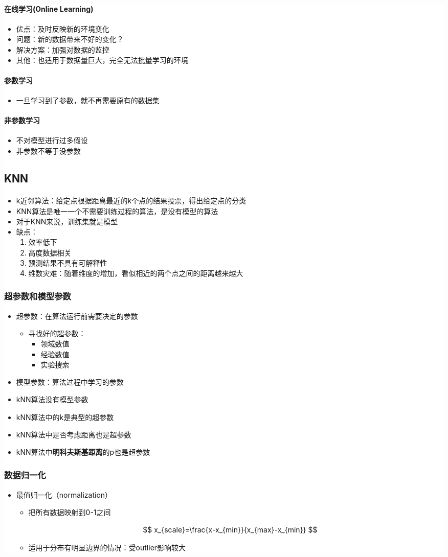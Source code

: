 #### 在线学习(Online Learning)

- 优点：及时反映新的环境变化
- 问题：新的数据带来不好的变化？
- 解决方案：加强对数据的监控
- 其他：也适用于数据量巨大，完全无法批量学习的环境

#### 参数学习

- 一旦学习到了参数，就不再需要原有的数据集

#### 非参数学习

- 不对模型进行过多假设
- 非参数不等于没参数



## KNN

- k近邻算法：给定点根据距离最近的k个点的结果投票，得出给定点的分类
- KNN算法是唯一一个不需要训练过程的算法，是没有模型的算法
- 对于KNN来说，训练集就是模型
- 缺点：
  1. 效率低下
  2. 高度数据相关
  3. 预测结果不具有可解释性
  4. 维数灾难：随着维度的增加，看似相近的两个点之间的距离越来越大

### 超参数和模型参数

- 超参数：在算法运行前需要决定的参数
  - 寻找好的超参数：
    - 领域数值
    - 经验数值
    - 实验搜索
- 模型参数：算法过程中学习的参数



- kNN算法没有模型参数
- kNN算法中的k是典型的超参数
- kNN算法中是否考虑距离也是超参数
- kNN算法中**明科夫斯基距离**的p也是超参数

### 数据归一化

- 最值归一化（normalization）

  - 把所有数据映射到0-1之间

  $$
  x_{scale}=\frac{x-x_{min}}{x_{max}-x_{min}}
  $$

  - 适用于分布有明显边界的情况：受outlier影响较大
